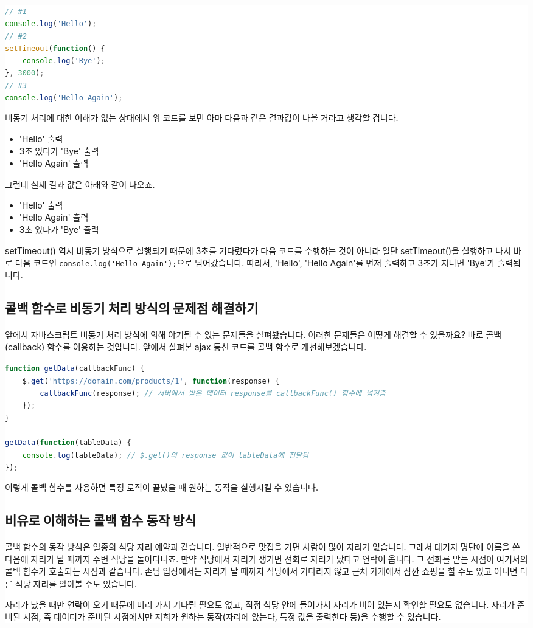 ```js
// #1
console.log('Hello');
// #2
setTimeout(function() {
	console.log('Bye');
}, 3000);
// #3
console.log('Hello Again');
```

비동기 처리에 대한 이해가 없는 상태에서 위 코드를 보면 아마 다음과 같은 결과값이 나올 거라고 생각할 겁니다.
- 'Hello' 출력
- 3초 있다가 'Bye' 출력
- 'Hello Again' 출력

그런데 실제 결과 값은 아래와 같이 나오죠.
- 'Hello' 출력
- 'Hello Again' 출력
- 3초 있다가 'Bye' 출력

setTimeout() 역시 비동기 방식으로 실행되기 때문에 3초를 기다렸다가 다음 코드를 수행하는 것이 아니라
일단 setTimeout()을 실행하고 나서 바로 다음 코드인 `console.log('Hello Again');`으로 넘어갔습니다.
따라서, 'Hello', 'Hello Again'를 먼저 출력하고 3초가 지나면 'Bye'가 출력됩니다.

## 콜백 함수로 비동기 처리 방식의 문제점 해결하기
앞에서 자바스크립트 비동기 처리 방식에 의해 야기될 수 있는 문제들을 살펴봤습니다.
이러한 문제들은 어떻게 해결할 수 있을까요? 바로 콜백(callback) 함수를 이용하는 것입니다.
앞에서 살펴본 ajax 통신 코드를 콜백 함수로 개선해보겠습니다.

```js
function getData(callbackFunc) {
	$.get('https://domain.com/products/1', function(response) {
		callbackFunc(response); // 서버에서 받은 데이터 response를 callbackFunc() 함수에 넘겨줌
	});
}

getData(function(tableData) {
	console.log(tableData); // $.get()의 response 값이 tableData에 전달됨
});
```

이렇게 콜백 함수를 사용하면 특정 로직이 끝났을 때 원하는 동작을 실행시킬 수 있습니다.

## 비유로 이해하는 콜백 함수 동작 방식
콜백 함수의 동작 방식은 일종의 식당 자리 예약과 같습니다. 일반적으로 맛집을 가면 사람이 많아 자리가 없습니다.
그래서 대기자 명단에 이름을 쓴 다음에 자리가 날 때까지 주변 식당을 돌아다니죠.
만약 식당에서 자리가 생기면 전화로 자리가 났다고 연락이 옵니다. 그 전화를 받는 시점이
여기서의 콜백 함수가 호출되는 시점과 같습니다. 손님 입장에서는 자리가 날 때까지 식당에서
기다리지 않고 근처 가게에서 잠깐 쇼핑을 할 수도 있고 아니면 다른 식당 자리를 알아볼 수도 있습니다.

자리가 났을 때만 연락이 오기 때문에 미리 가서 기다릴 필요도 없고, 직접 식당 안에 들어가서
자리가 비어 있는지 확인할 필요도 없습니다. 자리가 준비된 시점, 즉 데이터가 준비된 시점에서만
저희가 원하는 동작(자리에 앉는다, 특정 값을 출력한다 등)을 수행할 수 있습니다.

